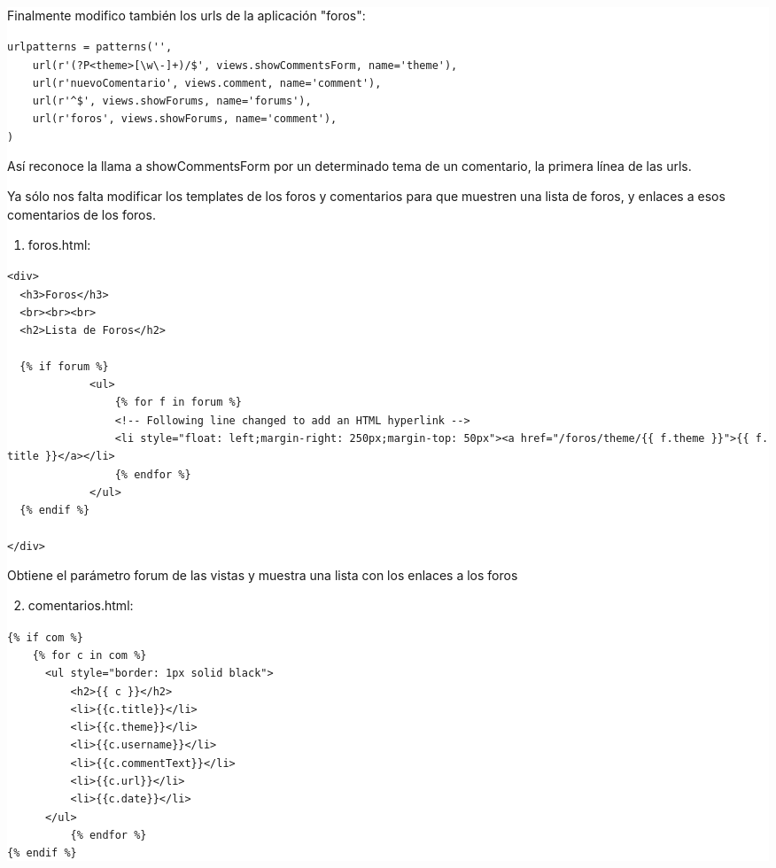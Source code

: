 Finalmente modifico también los urls de la aplicación "foros":

```
urlpatterns = patterns('',
    url(r'(?P<theme>[\w\-]+)/$', views.showCommentsForm, name='theme'),
    url(r'nuevoComentario', views.comment, name='comment'),
    url(r'^$', views.showForums, name='forums'),
    url(r'foros', views.showForums, name='comment'),
)
```
Así reconoce la llama a showCommentsForm por un determinado tema de un comentario, la primera línea de las urls.

Ya sólo nos falta modificar los templates de los foros y comentarios para que muestren una lista de foros, y enlaces a esos comentarios de los foros.
1. foros.html:
```
<div>
  <h3>Foros</h3>
  <br><br><br>
  <h2>Lista de Foros</h2>

  {% if forum %}
             <ul>
                 {% for f in forum %}
                 <!-- Following line changed to add an HTML hyperlink -->
                 <li style="float: left;margin-right: 250px;margin-top: 50px"><a href="/foros/theme/{{ f.theme }}">{{ f.title }}</a></li>
                 {% endfor %}
             </ul>
  {% endif %}

</div>
```
Obtiene el parámetro forum de las vistas y muestra una lista con los enlaces a los foros



2. comentarios.html:
```
{% if com %}
    {% for c in com %}
      <ul style="border: 1px solid black">
          <h2>{{ c }}</h2>
          <li>{{c.title}}</li>
          <li>{{c.theme}}</li>
          <li>{{c.username}}</li>
          <li>{{c.commentText}}</li>
          <li>{{c.url}}</li>
          <li>{{c.date}}</li>
      </ul>
          {% endfor %}
{% endif %}
```
